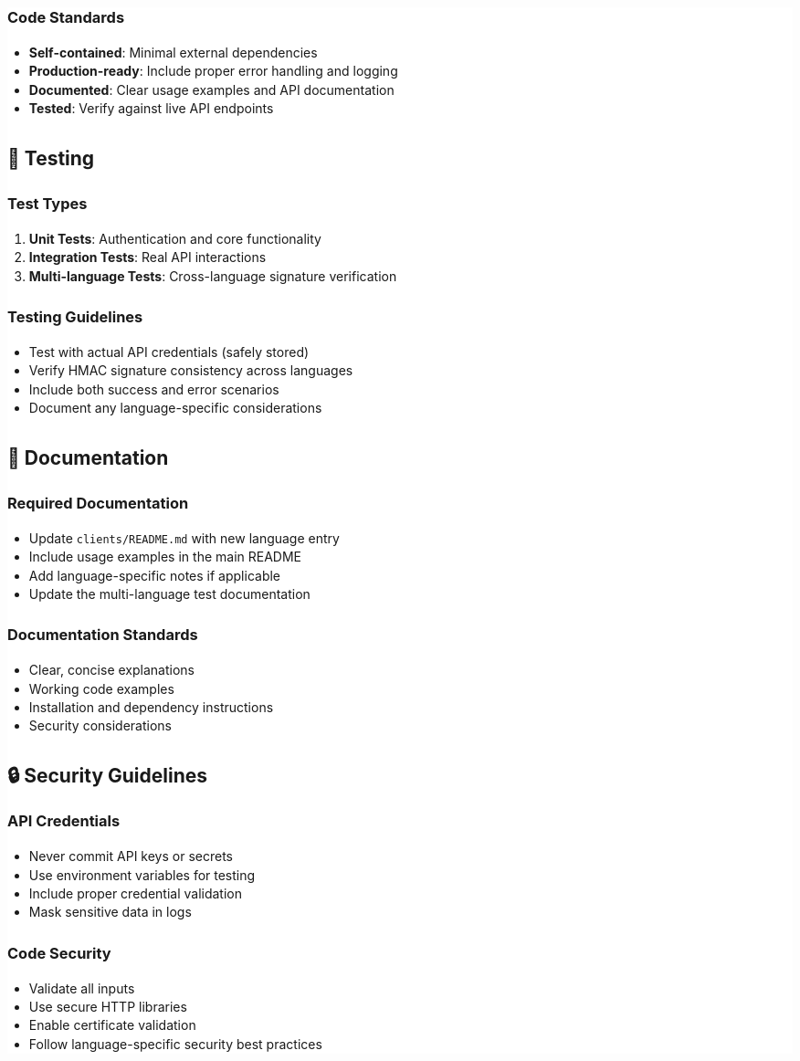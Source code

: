 ### Code Standards
- **Self-contained**: Minimal external dependencies
- **Production-ready**: Include proper error handling and logging
- **Documented**: Clear usage examples and API documentation
- **Tested**: Verify against live API endpoints

## 🧪 Testing

### Test Types
1. **Unit Tests**: Authentication and core functionality
2. **Integration Tests**: Real API interactions
3. **Multi-language Tests**: Cross-language signature verification

### Testing Guidelines
- Test with actual API credentials (safely stored)
- Verify HMAC signature consistency across languages
- Include both success and error scenarios
- Document any language-specific considerations

## 📝 Documentation

### Required Documentation
- Update `clients/README.md` with new language entry
- Include usage examples in the main README
- Add language-specific notes if applicable
- Update the multi-language test documentation

### Documentation Standards
- Clear, concise explanations
- Working code examples
- Installation and dependency instructions
- Security considerations

## 🔒 Security Guidelines

### API Credentials
- Never commit API keys or secrets
- Use environment variables for testing
- Include proper credential validation
- Mask sensitive data in logs

### Code Security
- Validate all inputs
- Use secure HTTP libraries
- Enable certificate validation
- Follow language-specific security best practices
